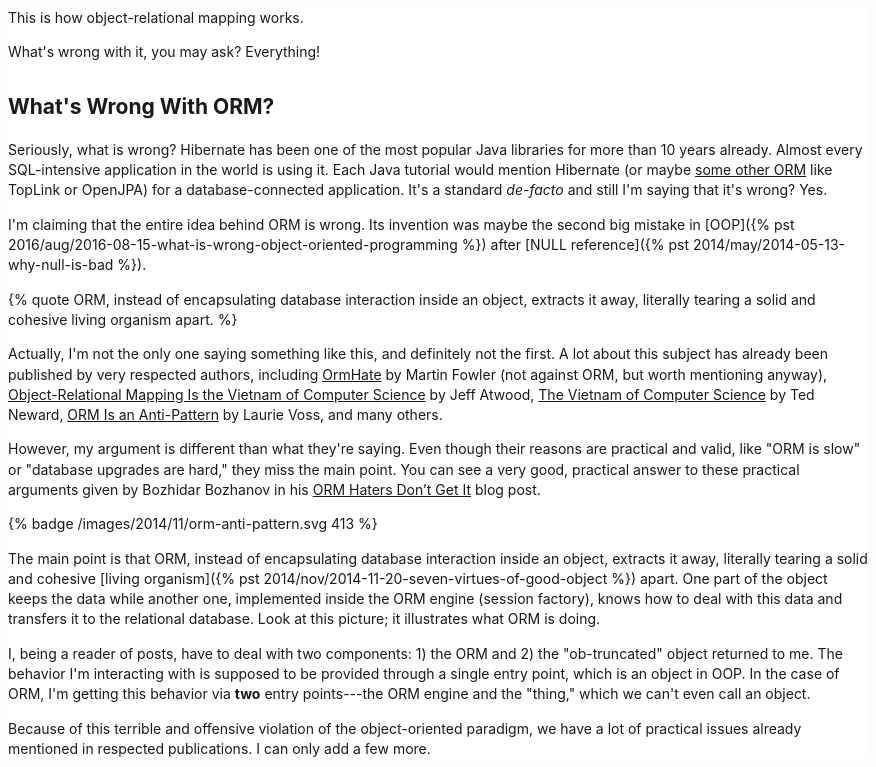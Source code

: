 This is how object-relational mapping works.

What's wrong with it, you may ask? Everything!

## What's Wrong With ORM?

Seriously, what is wrong? Hibernate has been one of the most popular Java libraries
for more than 10 years already. Almost every SQL-intensive application in the world
is using it. Each Java tutorial would mention Hibernate (or maybe
[some other ORM](https://en.wikipedia.org/wiki/List_of_object-relational_mapping_software)
like TopLink or OpenJPA) for a database-connected application. It's a standard
*de-facto* and still I'm saying that it's wrong? Yes.

I'm claiming that the entire idea behind ORM is wrong. Its invention
was maybe the second big mistake in
[OOP]({% pst 2016/aug/2016-08-15-what-is-wrong-object-oriented-programming %}) after
[NULL reference]({% pst 2014/may/2014-05-13-why-null-is-bad %}).

{% quote ORM, instead of encapsulating database interaction inside an object, extracts it away, literally tearing a solid and cohesive living organism apart. %}

Actually, I'm not the only one saying something like this, and
definitely not the first. A lot about
this subject has already been published by very respected authors, including
[OrmHate](https://martinfowler.com/bliki/OrmHate.html) by Martin Fowler (not against ORM, but worth mentioning anyway),
[Object-Relational Mapping Is the Vietnam of Computer Science](http://blog.codinghorror.com/object-relational-mapping-is-the-vietnam-of-computer-science/) by Jeff Atwood,
[The Vietnam of Computer Science](https://web.archive.org/web/20220823105749/http://blogs.tedneward.com/post/the-vietnam-of-computer-science/) by Ted Neward,
[ORM Is an Anti-Pattern](http://seldo.com/weblog/2011/08/11/orm_is_an_antipattern) by Laurie Voss,
and many others.

However, my argument is different than what they're saying. Even though their reasons are
practical and valid, like "ORM is slow" or "database upgrades are hard,"
they miss the main point. You can see a very good, practical answer
to these practical arguments given by Bozhidar Bozhanov
in his [ORM Haters Don’t Get It](http://techblog.bozho.net/orm-haters-dont-get-it/) blog post.

{% badge /images/2014/11/orm-anti-pattern.svg 413 %}

The main point is that ORM, instead of encapsulating database interaction
inside an object, extracts it away, literally tearing a solid and cohesive
[living organism]({% pst 2014/nov/2014-11-20-seven-virtues-of-good-object %}) apart.
One part of the object keeps the data while another one, implemented inside
the ORM engine (session factory), knows how to deal with this data and transfers it to the
relational database. Look at this picture; it illustrates what ORM is doing.

I, being a reader of posts, have to deal with two components: 1) the ORM
and 2) the "ob-truncated" object returned to me. The behavior I'm interacting
with is supposed to be provided through a single entry point, which is an object
in OOP. In the case of ORM, I'm getting this behavior via **two** entry points---the ORM
engine and the "thing," which we can't even call an object.

Because of this terrible and offensive violation of the object-oriented
paradigm, we have a lot of practical issues already mentioned in
respected publications. I can only add a few more.
